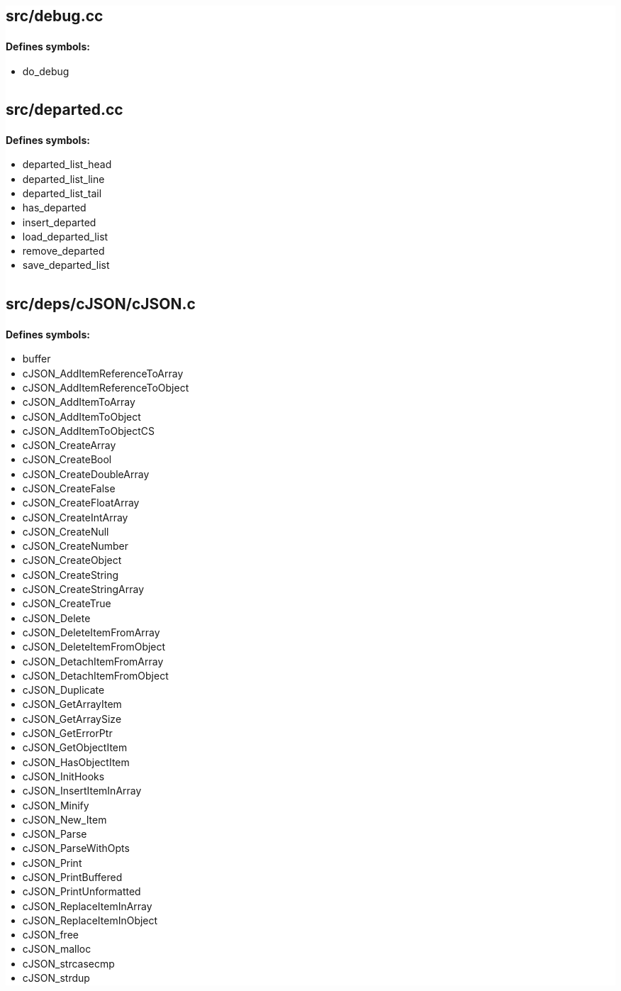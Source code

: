 ## src/debug.cc
**Defines symbols:**
- do_debug

## src/departed.cc
**Defines symbols:**
- departed_list_head
- departed_list_line
- departed_list_tail
- has_departed
- insert_departed
- load_departed_list
- remove_departed
- save_departed_list

## src/deps/cJSON/cJSON.c
**Defines symbols:**
- buffer
- cJSON_AddItemReferenceToArray
- cJSON_AddItemReferenceToObject
- cJSON_AddItemToArray
- cJSON_AddItemToObject
- cJSON_AddItemToObjectCS
- cJSON_CreateArray
- cJSON_CreateBool
- cJSON_CreateDoubleArray
- cJSON_CreateFalse
- cJSON_CreateFloatArray
- cJSON_CreateIntArray
- cJSON_CreateNull
- cJSON_CreateNumber
- cJSON_CreateObject
- cJSON_CreateString
- cJSON_CreateStringArray
- cJSON_CreateTrue
- cJSON_Delete
- cJSON_DeleteItemFromArray
- cJSON_DeleteItemFromObject
- cJSON_DetachItemFromArray
- cJSON_DetachItemFromObject
- cJSON_Duplicate
- cJSON_GetArrayItem
- cJSON_GetArraySize
- cJSON_GetErrorPtr
- cJSON_GetObjectItem
- cJSON_HasObjectItem
- cJSON_InitHooks
- cJSON_InsertItemInArray
- cJSON_Minify
- cJSON_New_Item
- cJSON_Parse
- cJSON_ParseWithOpts
- cJSON_Print
- cJSON_PrintBuffered
- cJSON_PrintUnformatted
- cJSON_ReplaceItemInArray
- cJSON_ReplaceItemInObject
- cJSON_free
- cJSON_malloc
- cJSON_strcasecmp
- cJSON_strdup